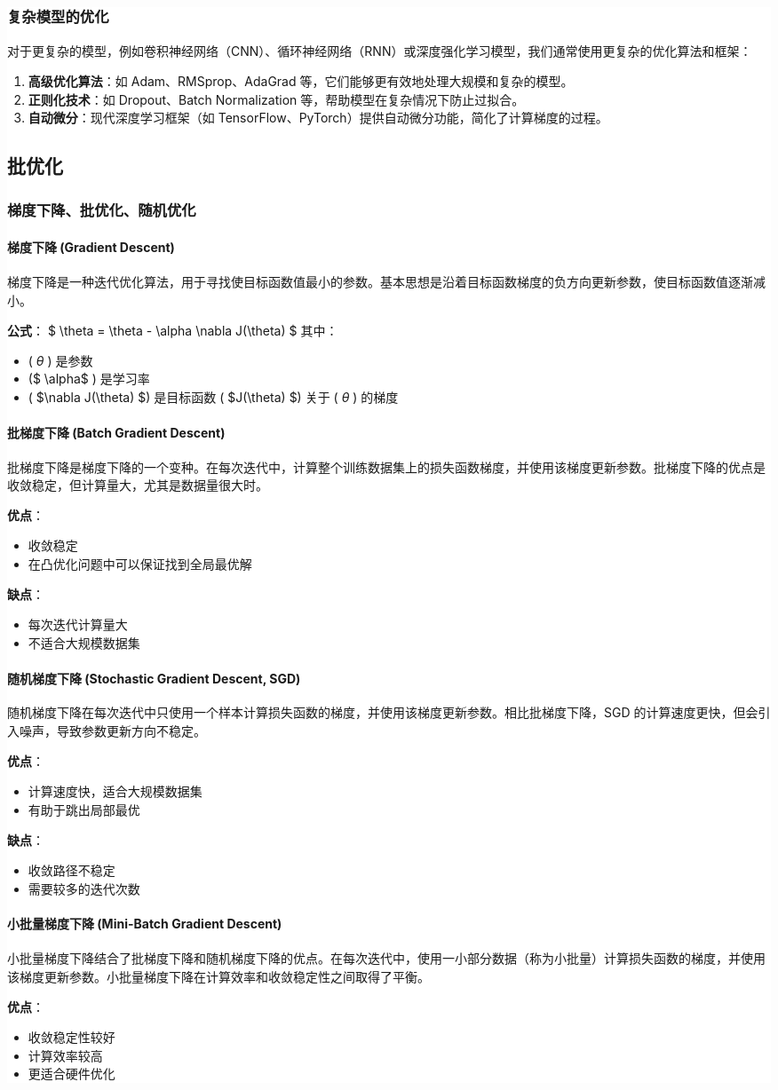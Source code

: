 ### 复杂模型的优化
对于更复杂的模型，例如卷积神经网络（CNN）、循环神经网络（RNN）或深度强化学习模型，我们通常使用更复杂的优化算法和框架：

1. **高级优化算法**：如 Adam、RMSprop、AdaGrad 等，它们能够更有效地处理大规模和复杂的模型。
2. **正则化技术**：如 Dropout、Batch Normalization 等，帮助模型在复杂情况下防止过拟合。
3. **自动微分**：现代深度学习框架（如 TensorFlow、PyTorch）提供自动微分功能，简化了计算梯度的过程。





## 批优化

### 梯度下降、批优化、随机优化

#### 梯度下降 (Gradient Descent)

梯度下降是一种迭代优化算法，用于寻找使目标函数值最小的参数。基本思想是沿着目标函数梯度的负方向更新参数，使目标函数值逐渐减小。

**公式**：
$ \theta = \theta - \alpha \nabla J(\theta) $
其中：

- \( $\theta$ \) 是参数
- \($ \alpha$ \) 是学习率
- \( $\nabla J(\theta) $\) 是目标函数 \( $J(\theta) $\) 关于 \( $\theta$ \) 的梯度

#### 批梯度下降 (Batch Gradient Descent)

批梯度下降是梯度下降的一个变种。在每次迭代中，计算整个训练数据集上的损失函数梯度，并使用该梯度更新参数。批梯度下降的优点是收敛稳定，但计算量大，尤其是数据量很大时。

**优点**：
- 收敛稳定
- 在凸优化问题中可以保证找到全局最优解

**缺点**：
- 每次迭代计算量大
- 不适合大规模数据集

#### 随机梯度下降 (Stochastic Gradient Descent, SGD)

随机梯度下降在每次迭代中只使用一个样本计算损失函数的梯度，并使用该梯度更新参数。相比批梯度下降，SGD 的计算速度更快，但会引入噪声，导致参数更新方向不稳定。

**优点**：
- 计算速度快，适合大规模数据集
- 有助于跳出局部最优

**缺点**：
- 收敛路径不稳定
- 需要较多的迭代次数

#### 小批量梯度下降 (Mini-Batch Gradient Descent)

小批量梯度下降结合了批梯度下降和随机梯度下降的优点。在每次迭代中，使用一小部分数据（称为小批量）计算损失函数的梯度，并使用该梯度更新参数。小批量梯度下降在计算效率和收敛稳定性之间取得了平衡。

**优点**：
- 收敛稳定性较好
- 计算效率较高
- 更适合硬件优化

